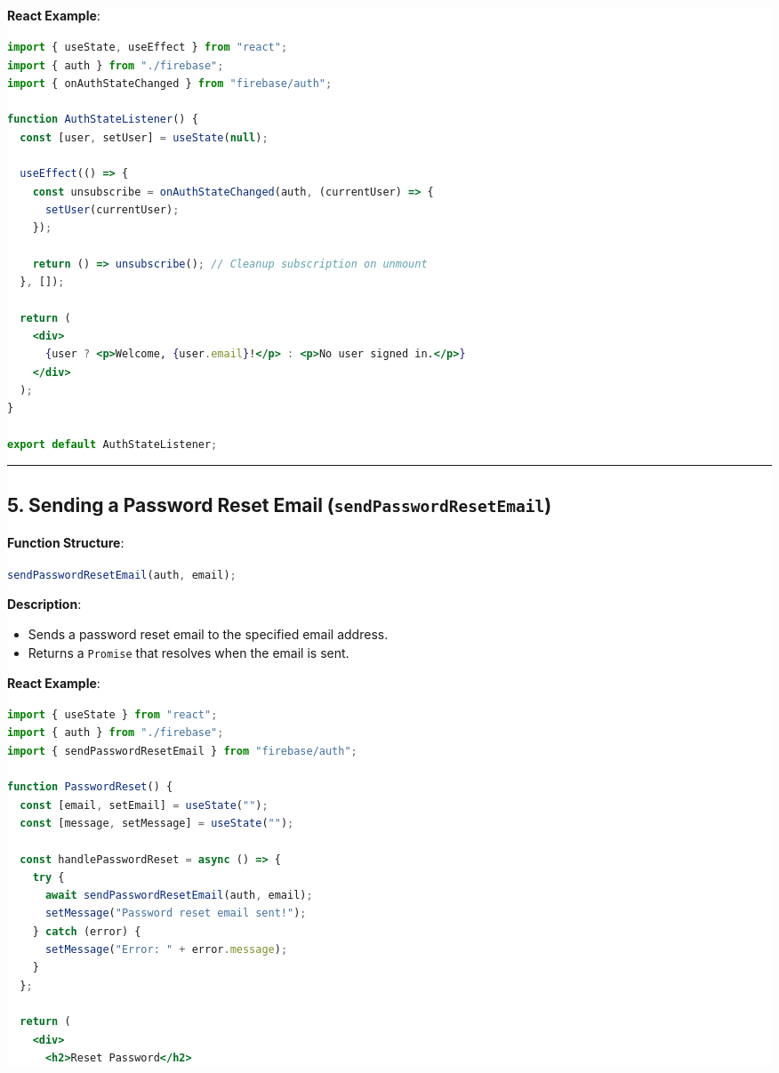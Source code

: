**React Example**:

```jsx
import { useState, useEffect } from "react";
import { auth } from "./firebase";
import { onAuthStateChanged } from "firebase/auth";

function AuthStateListener() {
  const [user, setUser] = useState(null);

  useEffect(() => {
    const unsubscribe = onAuthStateChanged(auth, (currentUser) => {
      setUser(currentUser);
    });

    return () => unsubscribe(); // Cleanup subscription on unmount
  }, []);

  return (
    <div>
      {user ? <p>Welcome, {user.email}!</p> : <p>No user signed in.</p>}
    </div>
  );
}

export default AuthStateListener;
```

---

## 5. Sending a Password Reset Email (`sendPasswordResetEmail`)

**Function Structure**:

```javascript
sendPasswordResetEmail(auth, email);
```

**Description**:

- Sends a password reset email to the specified email address.
- Returns a `Promise` that resolves when the email is sent.

**React Example**:

```jsx
import { useState } from "react";
import { auth } from "./firebase";
import { sendPasswordResetEmail } from "firebase/auth";

function PasswordReset() {
  const [email, setEmail] = useState("");
  const [message, setMessage] = useState("");

  const handlePasswordReset = async () => {
    try {
      await sendPasswordResetEmail(auth, email);
      setMessage("Password reset email sent!");
    } catch (error) {
      setMessage("Error: " + error.message);
    }
  };

  return (
    <div>
      <h2>Reset Password</h2>
```
